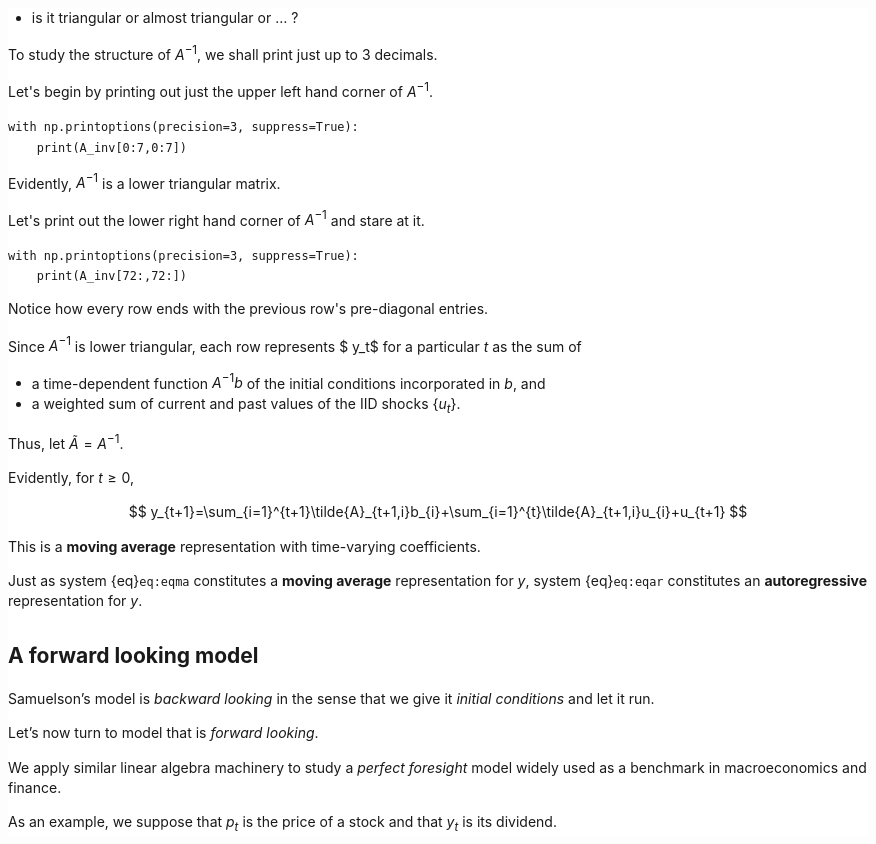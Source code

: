   *  is it triangular or almost triangular or $\ldots$ ?

To study the structure of $A^{-1}$, we shall print just  up to $3$ decimals.

Let's begin by printing out just the upper left hand corner of $A^{-1}$.

```{code-cell} ipython3
with np.printoptions(precision=3, suppress=True):
    print(A_inv[0:7,0:7])
```

Evidently, $A^{-1}$ is a lower triangular matrix. 


Let's print out the lower right hand corner of $A^{-1}$ and stare at it.

```{code-cell} ipython3
with np.printoptions(precision=3, suppress=True):
    print(A_inv[72:,72:])
```

Notice how  every row ends with the previous row's pre-diagonal entries.



 

Since $A^{-1}$ is lower triangular,  each  row represents  $ y_t$ for a particular $t$ as the sum of 
- a time-dependent function $A^{-1} b$ of the initial conditions incorporated in $b$, and 
- a weighted sum of  current and past values of the IID shocks $\{u_t\}$.

Thus,  let $\tilde{A}=A^{-1}$. 

Evidently,  for $t\geq0$,

$$
y_{t+1}=\sum_{i=1}^{t+1}\tilde{A}_{t+1,i}b_{i}+\sum_{i=1}^{t}\tilde{A}_{t+1,i}u_{i}+u_{t+1}
$$

This is  a **moving average** representation with time-varying coefficients.

Just as system {eq}`eq:eqma` constitutes  a 
**moving average** representation for $y$, system  {eq}`eq:eqar` constitutes  an **autoregressive** representation for $y$.




## A forward looking model

Samuelson’s model is *backward looking* in the sense that we give it *initial conditions* and let it
run.

Let’s now turn to model  that is *forward looking*.

We apply similar linear algebra machinery to study a *perfect
foresight* model widely used as a benchmark in macroeconomics and
finance.

As an example, we suppose that $p_t$ is the price of a stock and
that $y_t$ is its dividend.
